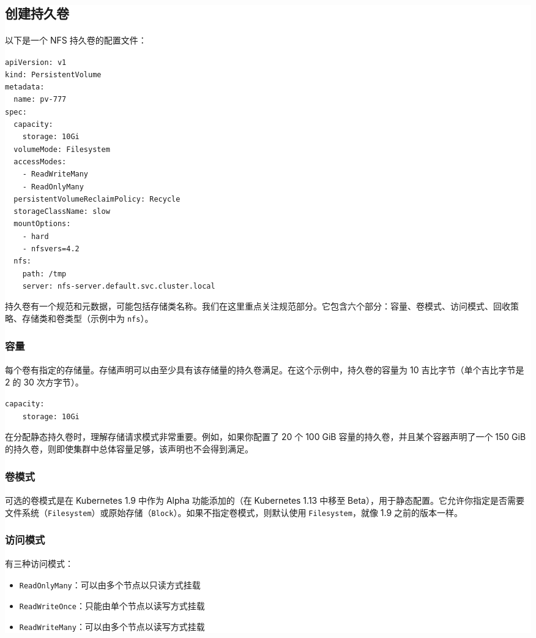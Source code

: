 ## 创建持久卷

以下是一个 NFS 持久卷的配置文件：

```
apiVersion: v1
kind: PersistentVolume
metadata:
  name: pv-777
spec:
  capacity:
    storage: 10Gi
  volumeMode: Filesystem
  accessModes:
    - ReadWriteMany
    - ReadOnlyMany
  persistentVolumeReclaimPolicy: Recycle
  storageClassName: slow
  mountOptions:
    - hard
    - nfsvers=4.2
  nfs:
    path: /tmp
    server: nfs-server.default.svc.cluster.local 
```

持久卷有一个规范和元数据，可能包括存储类名称。我们在这里重点关注规范部分。它包含六个部分：容量、卷模式、访问模式、回收策略、存储类和卷类型（示例中为 `nfs`）。

### 容量

每个卷有指定的存储量。存储声明可以由至少具有该存储量的持久卷满足。在这个示例中，持久卷的容量为 10 吉比字节（单个吉比字节是 2 的 30 次方字节）。

```
capacity:
    storage: 10Gi 
```

在分配静态持久卷时，理解存储请求模式非常重要。例如，如果你配置了 20 个 100 GiB 容量的持久卷，并且某个容器声明了一个 150 GiB 的持久卷，则即使集群中总体容量足够，该声明也不会得到满足。

### 卷模式

可选的卷模式是在 Kubernetes 1.9 中作为 Alpha 功能添加的（在 Kubernetes 1.13 中移至 Beta），用于静态配置。它允许你指定是否需要文件系统（`Filesystem`）或原始存储（`Block`）。如果不指定卷模式，则默认使用 `Filesystem`，就像 1.9 之前的版本一样。

### 访问模式

有三种访问模式：

+   `ReadOnlyMany`：可以由多个节点以只读方式挂载

+   `ReadWriteOnce`：只能由单个节点以读写方式挂载

+   `ReadWriteMany`：可以由多个节点以读写方式挂载

